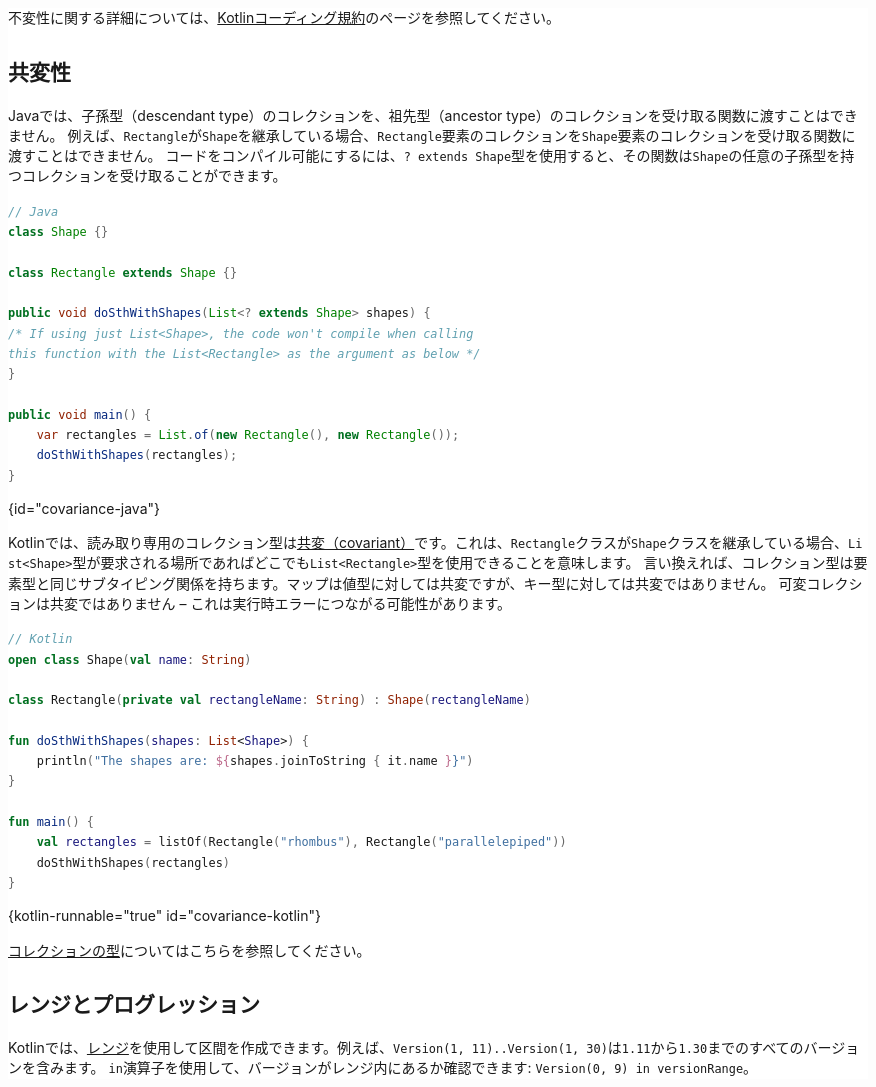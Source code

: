 不変性に関する詳細については、[Kotlinコーディング規約](coding-conventions.md#immutability)のページを参照してください。

## 共変性

Javaでは、子孫型（descendant type）のコレクションを、祖先型（ancestor type）のコレクションを受け取る関数に渡すことはできません。
例えば、`Rectangle`が`Shape`を継承している場合、`Rectangle`要素のコレクションを`Shape`要素のコレクションを受け取る関数に渡すことはできません。
コードをコンパイル可能にするには、`? extends Shape`型を使用すると、その関数は`Shape`の任意の子孫型を持つコレクションを受け取ることができます。

```java
// Java
class Shape {}

class Rectangle extends Shape {}

public void doSthWithShapes(List<? extends Shape> shapes) {
/* If using just List<Shape>, the code won't compile when calling
this function with the List<Rectangle> as the argument as below */
}

public void main() {
    var rectangles = List.of(new Rectangle(), new Rectangle());
    doSthWithShapes(rectangles);
}
```
{id="covariance-java"}

Kotlinでは、読み取り専用のコレクション型は[共変（covariant）](generics.md#variance)です。これは、`Rectangle`クラスが`Shape`クラスを継承している場合、`List<Shape>`型が要求される場所であればどこでも`List<Rectangle>`型を使用できることを意味します。
言い換えれば、コレクション型は要素型と同じサブタイピング関係を持ちます。マップは値型に対しては共変ですが、キー型に対しては共変ではありません。
可変コレクションは共変ではありません – これは実行時エラーにつながる可能性があります。

```kotlin
// Kotlin
open class Shape(val name: String)

class Rectangle(private val rectangleName: String) : Shape(rectangleName)

fun doSthWithShapes(shapes: List<Shape>) {
    println("The shapes are: ${shapes.joinToString { it.name }}")
}

fun main() {
    val rectangles = listOf(Rectangle("rhombus"), Rectangle("parallelepiped"))
    doSthWithShapes(rectangles)
}
```
{kotlin-runnable="true" id="covariance-kotlin"}

[コレクションの型](collections-overview.md#collection-types)についてはこちらを参照してください。

## レンジとプログレッション

Kotlinでは、[レンジ](ranges.md)を使用して区間を作成できます。例えば、`Version(1, 11)..Version(1, 30)`は`1.11`から`1.30`までのすべてのバージョンを含みます。
`in`演算子を使用して、バージョンがレンジ内にあるか確認できます: `Version(0, 9) in versionRange`。
